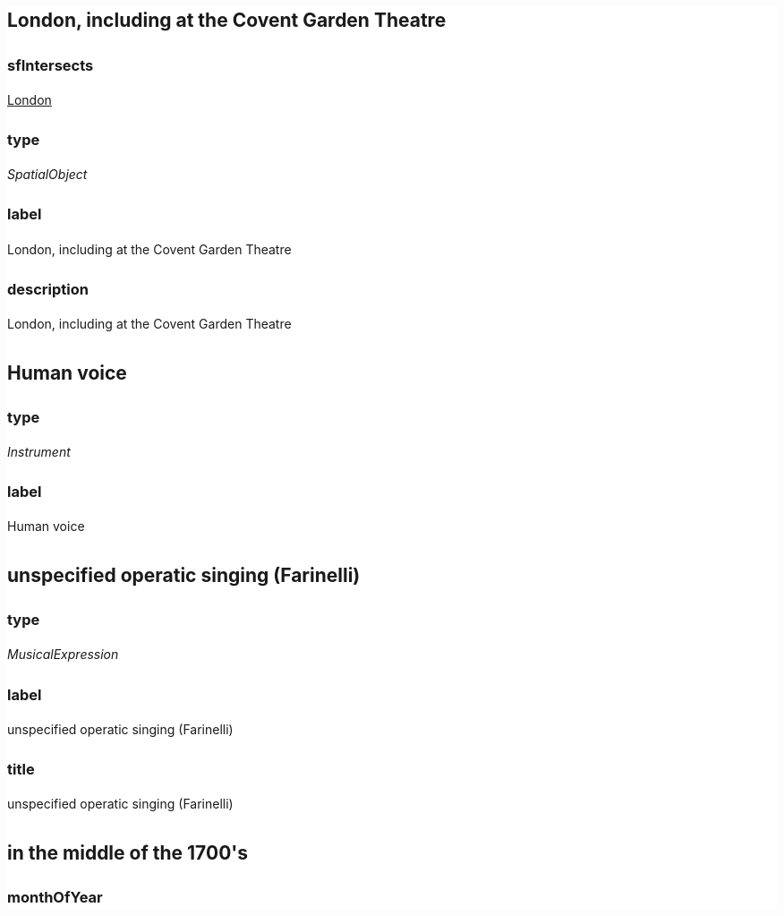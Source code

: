 ## London, including at the Covent Garden Theatre

### sfIntersects


[London](#London)

### type


*SpatialObject*

### label


London, including at the Covent Garden Theatre

### description


London, including at the Covent Garden Theatre

## Human voice

### type


*Instrument*

### label


Human voice

## unspecified operatic singing (Farinelli)

### type


*MusicalExpression*

### label


unspecified operatic singing (Farinelli)

### title


unspecified operatic singing (Farinelli)

## in the middle of the 1700's

### monthOfYear
